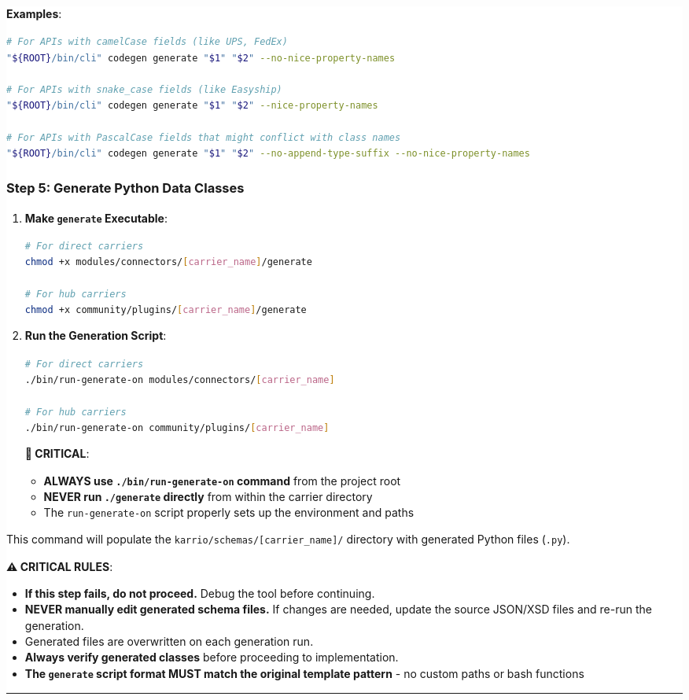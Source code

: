 **Examples**:

```bash
# For APIs with camelCase fields (like UPS, FedEx)
"${ROOT}/bin/cli" codegen generate "$1" "$2" --no-nice-property-names

# For APIs with snake_case fields (like Easyship)
"${ROOT}/bin/cli" codegen generate "$1" "$2" --nice-property-names

# For APIs with PascalCase fields that might conflict with class names
"${ROOT}/bin/cli" codegen generate "$1" "$2" --no-append-type-suffix --no-nice-property-names
```

### Step 5: Generate Python Data Classes

1. **Make `generate` Executable**:
    ```bash
    # For direct carriers
    chmod +x modules/connectors/[carrier_name]/generate

    # For hub carriers
    chmod +x community/plugins/[carrier_name]/generate
    ```

2. **Run the Generation Script**:
    ```bash
    # For direct carriers
    ./bin/run-generate-on modules/connectors/[carrier_name]

    # For hub carriers
    ./bin/run-generate-on community/plugins/[carrier_name]
    ```

    **🚨 CRITICAL**: 
    - **ALWAYS use `./bin/run-generate-on` command** from the project root
    - **NEVER run `./generate` directly** from within the carrier directory
    - The `run-generate-on` script properly sets up the environment and paths

This command will populate the `karrio/schemas/[carrier_name]/` directory with generated Python files (`.py`).

**⚠️ CRITICAL RULES**:
- **If this step fails, do not proceed.** Debug the tool before continuing.
- **NEVER manually edit generated schema files.** If changes are needed, update the source JSON/XSD files and re-run the generation.
- Generated files are overwritten on each generation run.
- **Always verify generated classes** before proceeding to implementation.
- **The `generate` script format MUST match the original template pattern** - no custom paths or bash functions

---